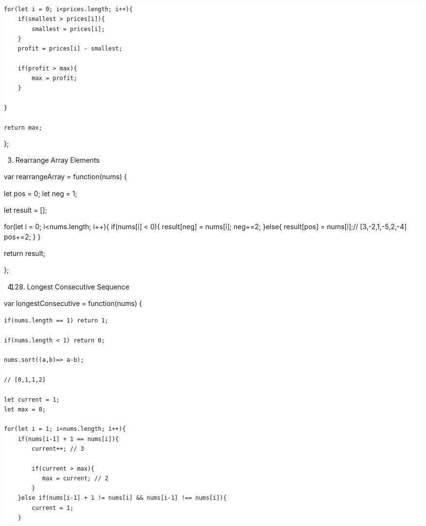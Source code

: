     for(let i = 0; i<prices.length; i++){
        if(smallest > prices[i]){
            smallest = prices[i];
        }
        profit = prices[i] - smallest;

        if(profit > max){
            max = profit;
        }

    }

    return max;
};


3) Rearrange Array Elements

var rearrangeArray = function(nums) {
  
  let pos = 0;
  let neg = 1;
  
  let result = [];

  for(let i = 0; i<nums.length; i++){
    if(nums[i] < 0){
        result[neg] = nums[i];
        neg+=2;
    }else{
        result[pos] = nums[i];// [3,-2,1,-5,2,-4] 
        pos+=2;
    }
  }

  return result;

};

4) 128. Longest Consecutive Sequence  

var longestConsecutive = function(nums) {

    if(nums.length == 1) return 1;

    if(nums.length < 1) return 0;

    nums.sort((a,b)=> a-b);

    // [0,1,1,2]

    let current = 1;
    let max = 0;

    for(let i = 1; i<nums.length; i++){
        if(nums[i-1] + 1 == nums[i]){
            current++; // 3

            if(current > max){
               max = current; // 2
            }
        }else if(nums[i-1] + 1 != nums[i] && nums[i-1] !== nums[i]){
            current = 1;
        }
